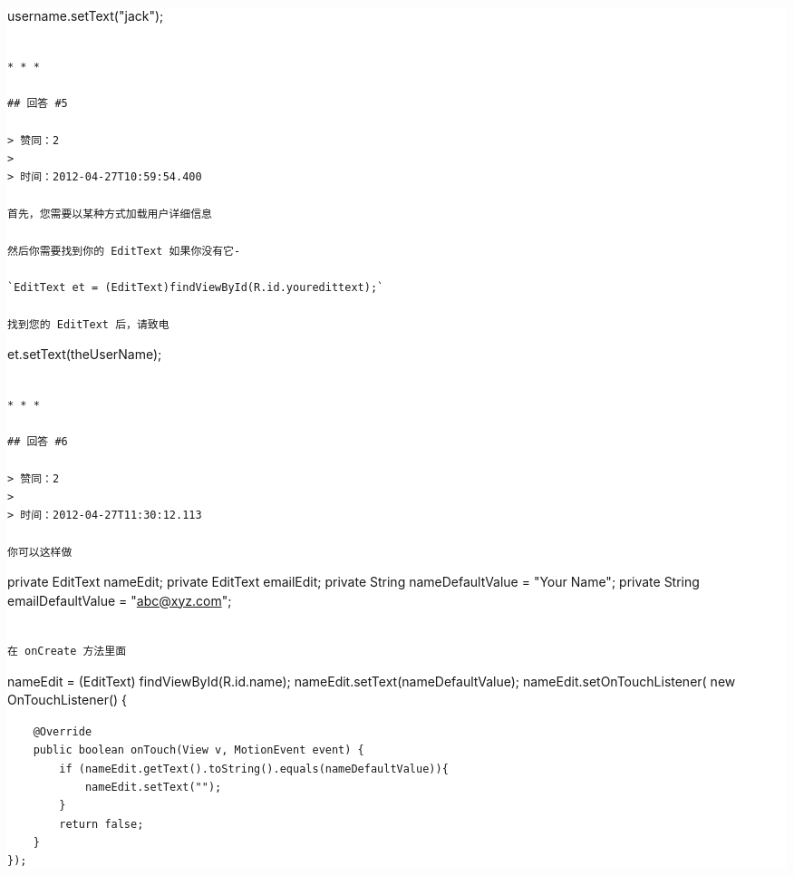 username.setText("jack"); 
```

* * *

## 回答 #5

> 赞同：2
> 
> 时间：2012-04-27T10:59:54.400

首先，您需要以某种方式加载用户详细信息

然后你需要找到你的 EditText 如果你没有它-

`EditText et = (EditText)findViewById(R.id.youredittext);`

找到您的 EditText 后，请致电

```
et.setText(theUserName); 
```

* * *

## 回答 #6

> 赞同：2
> 
> 时间：2012-04-27T11:30:12.113

你可以这样做

```
private EditText nameEdit;
private EditText emailEdit;
private String nameDefaultValue = "Your Name";
private String emailDefaultValue = "abc@xyz.com"; 
```

在 onCreate 方法里面

```
nameEdit = (EditText) findViewById(R.id.name);
    nameEdit.setText(nameDefaultValue); 
    nameEdit.setOnTouchListener( new OnTouchListener() {

        @Override
        public boolean onTouch(View v, MotionEvent event) {
            if (nameEdit.getText().toString().equals(nameDefaultValue)){
                nameEdit.setText("");
            }
            return false;
        }
    });
